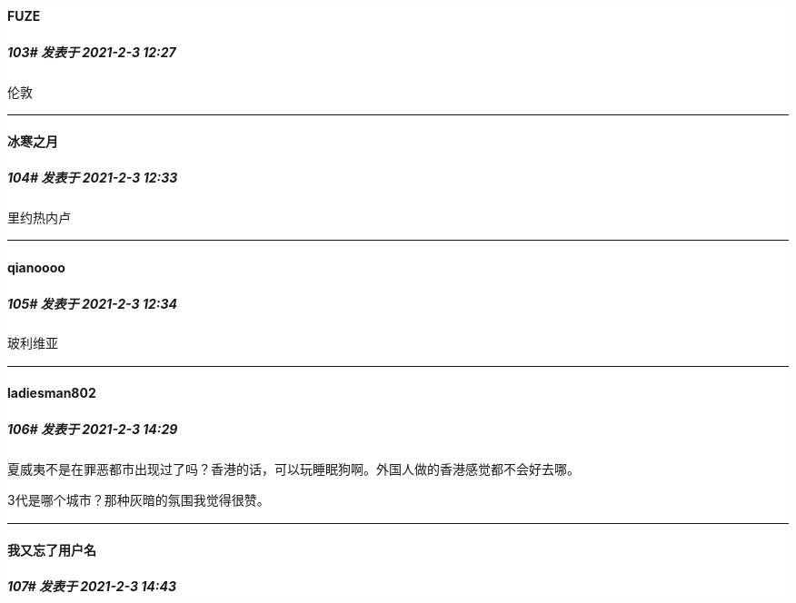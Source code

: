 ####  FUZE  
##### 103#       发表于 2021-2-3 12:27




伦敦







*****

####  冰寒之月  
##### 104#       发表于 2021-2-3 12:33




里约热内卢







*****

####  qianoooo  
##### 105#       发表于 2021-2-3 12:34




玻利维亚







*****

####  ladiesman802  
##### 106#       发表于 2021-2-3 14:29




夏威夷不是在罪恶都市出现过了吗？香港的话，可以玩睡眠狗啊。外国人做的香港感觉都不会好去哪。

3代是哪个城市？那种灰暗的氛围我觉得很赞。







*****

####  我又忘了用户名  
##### 107#       发表于 2021-2-3 14:43
